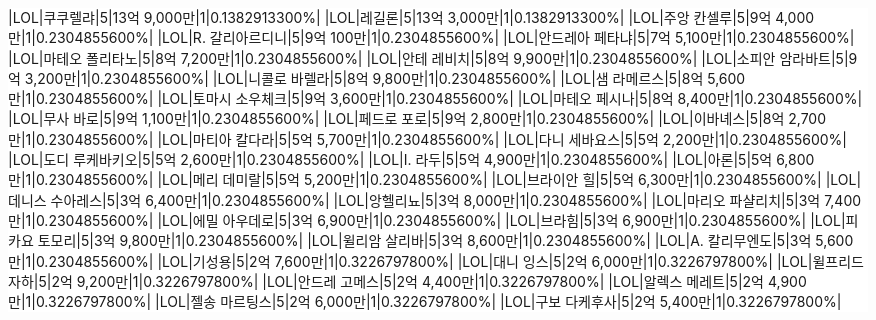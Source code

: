 |LOL|쿠쿠렐랴|5|13억 9,000만|1|0.1382913300%|
|LOL|레길론|5|13억 3,000만|1|0.1382913300%|
|LOL|주앙 칸셀루|5|9억 4,000만|1|0.2304855600%|
|LOL|R. 갈리아르디니|5|9억 100만|1|0.2304855600%|
|LOL|안드레아 페타냐|5|7억 5,100만|1|0.2304855600%|
|LOL|마테오 폴리타노|5|8억 7,200만|1|0.2304855600%|
|LOL|안테 레비치|5|8억 9,900만|1|0.2304855600%|
|LOL|소피안 암라바트|5|9억 3,200만|1|0.2304855600%|
|LOL|니콜로 바렐라|5|8억 9,800만|1|0.2304855600%|
|LOL|샘 라메르스|5|8억 5,600만|1|0.2304855600%|
|LOL|토마시 소우체크|5|9억 3,600만|1|0.2304855600%|
|LOL|마테오 페시나|5|8억 8,400만|1|0.2304855600%|
|LOL|무사 바로|5|9억 1,100만|1|0.2304855600%|
|LOL|페드로 포로|5|9억 2,800만|1|0.2304855600%|
|LOL|이바녜스|5|8억 2,700만|1|0.2304855600%|
|LOL|마티아 칼다라|5|5억 5,700만|1|0.2304855600%|
|LOL|다니 세바요스|5|5억 2,200만|1|0.2304855600%|
|LOL|도디 루케바키오|5|5억 2,600만|1|0.2304855600%|
|LOL|I. 라두|5|5억 4,900만|1|0.2304855600%|
|LOL|아론|5|5억 6,800만|1|0.2304855600%|
|LOL|메리 데미랄|5|5억 5,200만|1|0.2304855600%|
|LOL|브라이안 힐|5|5억 6,300만|1|0.2304855600%|
|LOL|데니스 수아레스|5|3억 6,400만|1|0.2304855600%|
|LOL|앙헬리뇨|5|3억 8,000만|1|0.2304855600%|
|LOL|마리오 파샬리치|5|3억 7,400만|1|0.2304855600%|
|LOL|에밀 아우데로|5|3억 6,900만|1|0.2304855600%|
|LOL|브라힘|5|3억 6,900만|1|0.2304855600%|
|LOL|피카요 토모리|5|3억 9,800만|1|0.2304855600%|
|LOL|윌리암 살리바|5|3억 8,600만|1|0.2304855600%|
|LOL|A. 칼리무엔도|5|3억 5,600만|1|0.2304855600%|
|LOL|기성용|5|2억 7,600만|1|0.3226797800%|
|LOL|대니 잉스|5|2억 6,000만|1|0.3226797800%|
|LOL|윌프리드 자하|5|2억 9,200만|1|0.3226797800%|
|LOL|안드레 고메스|5|2억 4,400만|1|0.3226797800%|
|LOL|알렉스 메레트|5|2억 4,900만|1|0.3226797800%|
|LOL|젤송 마르팅스|5|2억 6,000만|1|0.3226797800%|
|LOL|구보 다케후사|5|2억 5,400만|1|0.3226797800%|